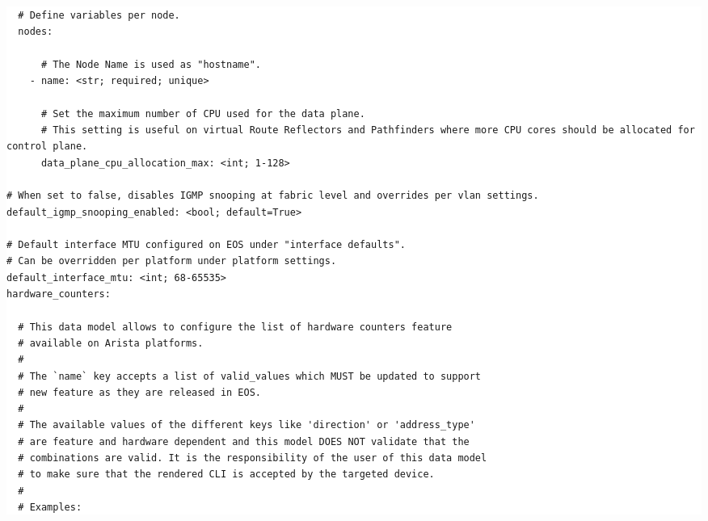       # Define variables per node.
      nodes:

          # The Node Name is used as "hostname".
        - name: <str; required; unique>

          # Set the maximum number of CPU used for the data plane.
          # This setting is useful on virtual Route Reflectors and Pathfinders where more CPU cores should be allocated for control plane.
          data_plane_cpu_allocation_max: <int; 1-128>

    # When set to false, disables IGMP snooping at fabric level and overrides per vlan settings.
    default_igmp_snooping_enabled: <bool; default=True>

    # Default interface MTU configured on EOS under "interface defaults".
    # Can be overridden per platform under platform settings.
    default_interface_mtu: <int; 68-65535>
    hardware_counters:

      # This data model allows to configure the list of hardware counters feature
      # available on Arista platforms.
      #
      # The `name` key accepts a list of valid_values which MUST be updated to support
      # new feature as they are released in EOS.
      #
      # The available values of the different keys like 'direction' or 'address_type'
      # are feature and hardware dependent and this model DOES NOT validate that the
      # combinations are valid. It is the responsibility of the user of this data model
      # to make sure that the rendered CLI is accepted by the targeted device.
      #
      # Examples: